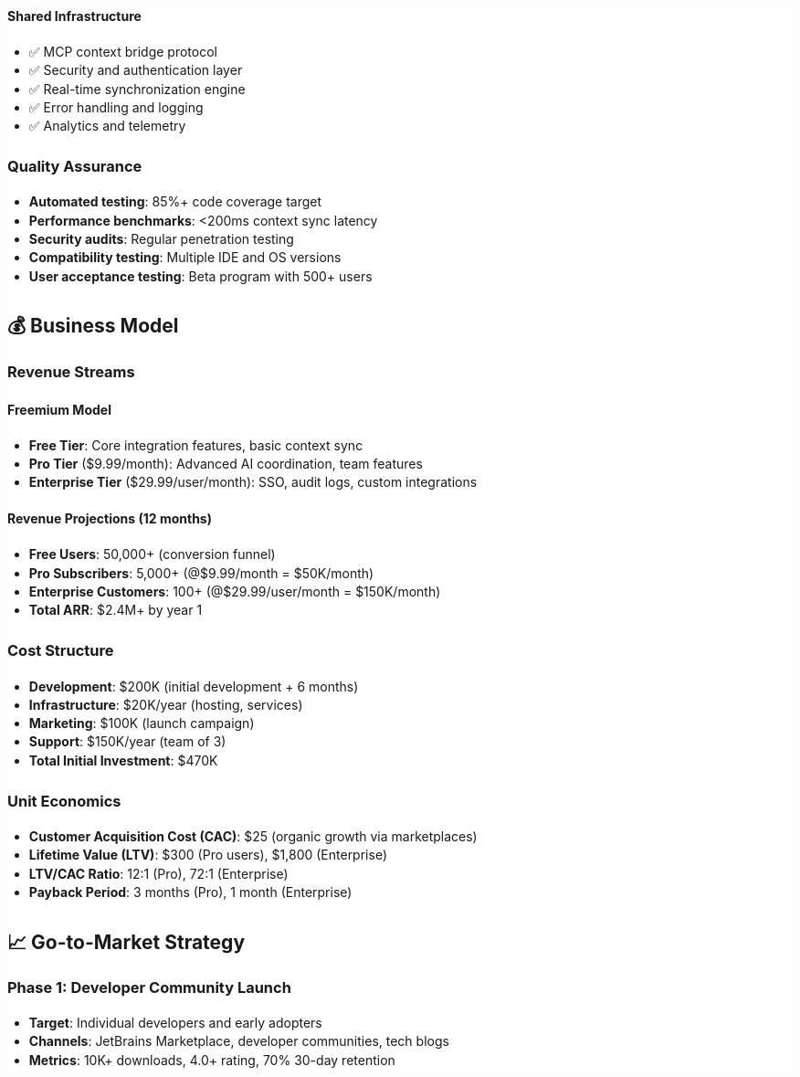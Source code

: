#### **Shared Infrastructure**
- ✅ MCP context bridge protocol
- ✅ Security and authentication layer
- ✅ Real-time synchronization engine
- ✅ Error handling and logging
- ✅ Analytics and telemetry

### **Quality Assurance**
- **Automated testing**: 85%+ code coverage target
- **Performance benchmarks**: <200ms context sync latency
- **Security audits**: Regular penetration testing
- **Compatibility testing**: Multiple IDE and OS versions
- **User acceptance testing**: Beta program with 500+ users

## 💰 Business Model

### **Revenue Streams**

#### **Freemium Model**
- **Free Tier**: Core integration features, basic context sync
- **Pro Tier** ($9.99/month): Advanced AI coordination, team features
- **Enterprise Tier** ($29.99/user/month): SSO, audit logs, custom integrations

#### **Revenue Projections** (12 months)
- **Free Users**: 50,000+ (conversion funnel)
- **Pro Subscribers**: 5,000+ (@$9.99/month = $50K/month)
- **Enterprise Customers**: 100+ (@$29.99/user/month = $150K/month)
- **Total ARR**: $2.4M+ by year 1

### **Cost Structure**
- **Development**: $200K (initial development + 6 months)
- **Infrastructure**: $20K/year (hosting, services)
- **Marketing**: $100K (launch campaign)
- **Support**: $150K/year (team of 3)
- **Total Initial Investment**: $470K

### **Unit Economics**
- **Customer Acquisition Cost (CAC)**: $25 (organic growth via marketplaces)
- **Lifetime Value (LTV)**: $300 (Pro users), $1,800 (Enterprise)
- **LTV/CAC Ratio**: 12:1 (Pro), 72:1 (Enterprise)
- **Payback Period**: 3 months (Pro), 1 month (Enterprise)

## 📈 Go-to-Market Strategy

### **Phase 1: Developer Community Launch**
- **Target**: Individual developers and early adopters
- **Channels**: JetBrains Marketplace, developer communities, tech blogs
- **Metrics**: 10K+ downloads, 4.0+ rating, 70% 30-day retention
